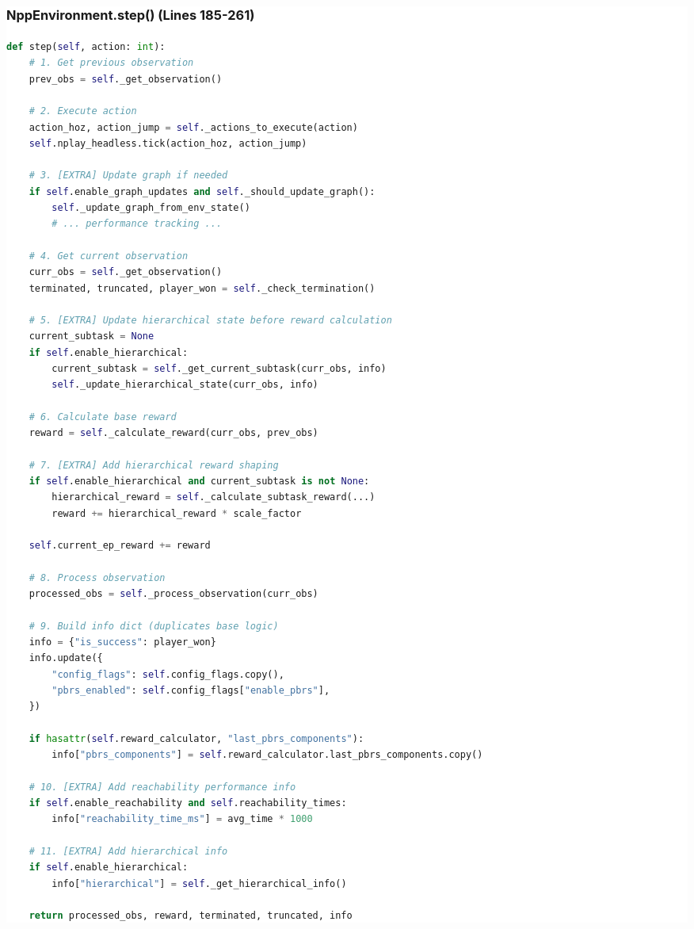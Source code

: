 ### NppEnvironment.step() (Lines 185-261)

```python
def step(self, action: int):
    # 1. Get previous observation
    prev_obs = self._get_observation()
    
    # 2. Execute action
    action_hoz, action_jump = self._actions_to_execute(action)
    self.nplay_headless.tick(action_hoz, action_jump)
    
    # 3. [EXTRA] Update graph if needed
    if self.enable_graph_updates and self._should_update_graph():
        self._update_graph_from_env_state()
        # ... performance tracking ...
    
    # 4. Get current observation
    curr_obs = self._get_observation()
    terminated, truncated, player_won = self._check_termination()
    
    # 5. [EXTRA] Update hierarchical state before reward calculation
    current_subtask = None
    if self.enable_hierarchical:
        current_subtask = self._get_current_subtask(curr_obs, info)
        self._update_hierarchical_state(curr_obs, info)
    
    # 6. Calculate base reward
    reward = self._calculate_reward(curr_obs, prev_obs)
    
    # 7. [EXTRA] Add hierarchical reward shaping
    if self.enable_hierarchical and current_subtask is not None:
        hierarchical_reward = self._calculate_subtask_reward(...)
        reward += hierarchical_reward * scale_factor
    
    self.current_ep_reward += reward
    
    # 8. Process observation
    processed_obs = self._process_observation(curr_obs)
    
    # 9. Build info dict (duplicates base logic)
    info = {"is_success": player_won}
    info.update({
        "config_flags": self.config_flags.copy(),
        "pbrs_enabled": self.config_flags["enable_pbrs"],
    })
    
    if hasattr(self.reward_calculator, "last_pbrs_components"):
        info["pbrs_components"] = self.reward_calculator.last_pbrs_components.copy()
    
    # 10. [EXTRA] Add reachability performance info
    if self.enable_reachability and self.reachability_times:
        info["reachability_time_ms"] = avg_time * 1000
    
    # 11. [EXTRA] Add hierarchical info
    if self.enable_hierarchical:
        info["hierarchical"] = self._get_hierarchical_info()
    
    return processed_obs, reward, terminated, truncated, info
```
